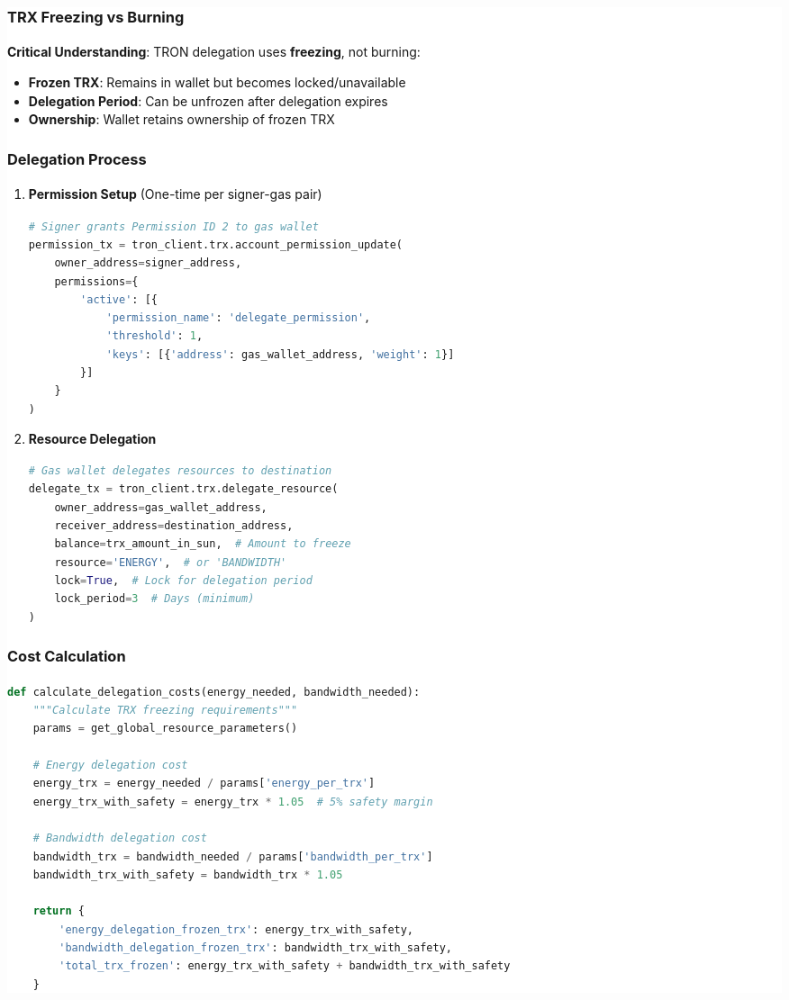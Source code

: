 ### TRX Freezing vs Burning

**Critical Understanding**: TRON delegation uses **freezing**, not burning:

- **Frozen TRX**: Remains in wallet but becomes locked/unavailable
- **Delegation Period**: Can be unfrozen after delegation expires
- **Ownership**: Wallet retains ownership of frozen TRX

### Delegation Process

1. **Permission Setup** (One-time per signer-gas pair)
   ```python
   # Signer grants Permission ID 2 to gas wallet
   permission_tx = tron_client.trx.account_permission_update(
       owner_address=signer_address,
       permissions={
           'active': [{
               'permission_name': 'delegate_permission',
               'threshold': 1,
               'keys': [{'address': gas_wallet_address, 'weight': 1}]
           }]
       }
   )
   ```

2. **Resource Delegation**
   ```python
   # Gas wallet delegates resources to destination
   delegate_tx = tron_client.trx.delegate_resource(
       owner_address=gas_wallet_address,
       receiver_address=destination_address,
       balance=trx_amount_in_sun,  # Amount to freeze
       resource='ENERGY',  # or 'BANDWIDTH'
       lock=True,  # Lock for delegation period
       lock_period=3  # Days (minimum)
   )
   ```

### Cost Calculation

```python
def calculate_delegation_costs(energy_needed, bandwidth_needed):
    """Calculate TRX freezing requirements"""
    params = get_global_resource_parameters()
    
    # Energy delegation cost
    energy_trx = energy_needed / params['energy_per_trx']
    energy_trx_with_safety = energy_trx * 1.05  # 5% safety margin
    
    # Bandwidth delegation cost  
    bandwidth_trx = bandwidth_needed / params['bandwidth_per_trx']
    bandwidth_trx_with_safety = bandwidth_trx * 1.05
    
    return {
        'energy_delegation_frozen_trx': energy_trx_with_safety,
        'bandwidth_delegation_frozen_trx': bandwidth_trx_with_safety,
        'total_trx_frozen': energy_trx_with_safety + bandwidth_trx_with_safety
    }
```

